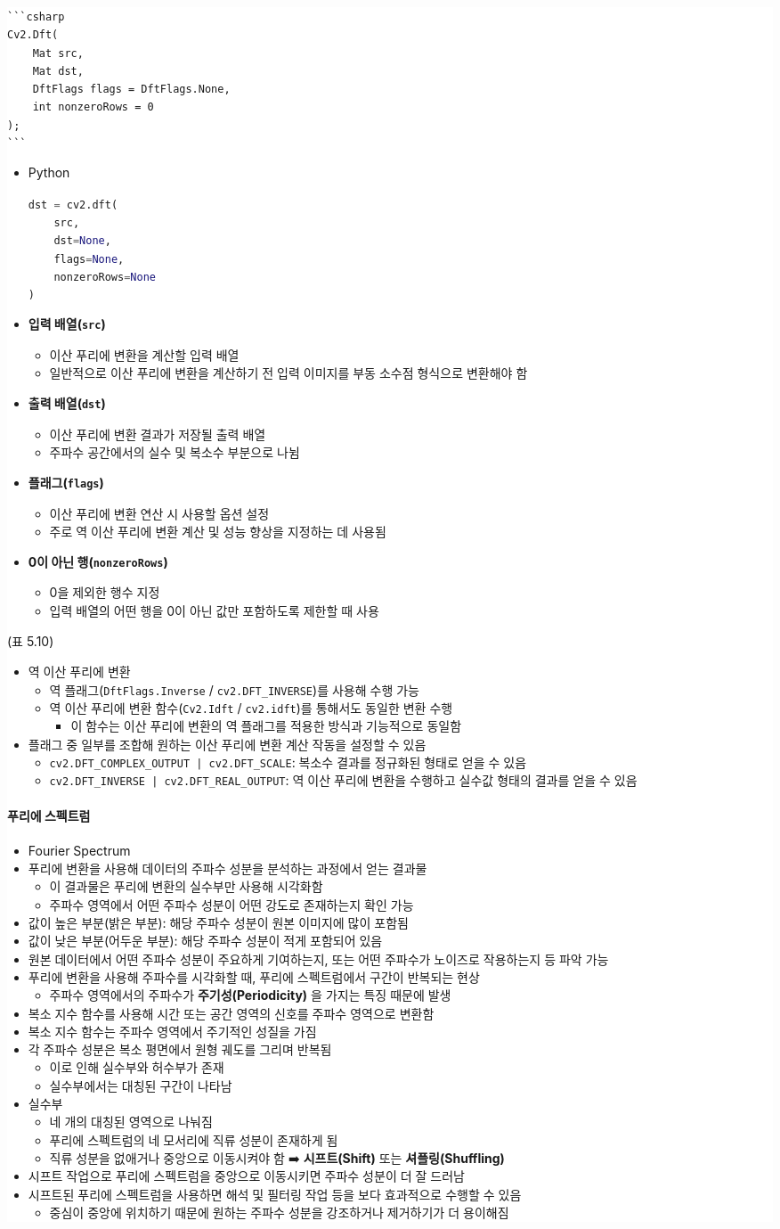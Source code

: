 
    ```csharp
    Cv2.Dft(
        Mat src,
        Mat dst,
        DftFlags flags = DftFlags.None,
        int nonzeroRows = 0
    );
    ```

  - Python

    ```python
    dst = cv2.dft(
        src,
        dst=None,
        flags=None,
        nonzeroRows=None
    )
    ```

  - **입력 배열(`src`)**
    - 이산 푸리에 변환을 계산할 입력 배열
    - 일반적으로 이산 푸리에 변환을 계산하기 전 입력 이미지를 부동 소수점 형식으로 변환해야 함
  - **출력 배열(`dst`)**
    - 이산 푸리에 변환 결과가 저장될 출력 배열
    - 주파수 공간에서의 실수 및 복소수 부분으로 나뉨
  - **플래그(`flags`)**
    - 이산 푸리에 변환 연산 시 사용할 옵션 설정
    - 주로 역 이산 푸리에 변환 계산 및 성능 향상을 지정하는 데 사용됨
  - **0이 아닌 행(`nonzeroRows`)**
    - 0을 제외한 행수 지정
    - 입력 배열의 어떤 행을 0이 아닌 값만 포함하도록 제한할 때 사용

(표 5.10)

- 역 이산 푸리에 변환
  - 역 플래그(`DftFlags.Inverse` / `cv2.DFT_INVERSE`)를 사용해 수행 가능
  - 역 이산 푸리에 변환 함수(`Cv2.Idft` / `cv2.idft`)를 통해서도 동일한 변환 수행
    - 이 함수는 이산 푸리에 변환의 역 플래그를 적용한 방식과 기능적으로 동일함
- 플래그 중 일부를 조합해 원하는 이산 푸리에 변환 계산 작동을 설정할 수 있음
  - `cv2.DFT_COMPLEX_OUTPUT | cv2.DFT_SCALE`: 복소수 결과를 정규화된 형태로 얻을 수 있음
  - `cv2.DFT_INVERSE | cv2.DFT_REAL_OUTPUT`: 역 이산 푸리에 변환을 수행하고 실수값 형태의 결과를 얻을 수 있음

#### 푸리에 스펙트럼

- Fourier Spectrum
- 푸리에 변환을 사용해 데이터의 주파수 성분을 분석하는 과정에서 얻는 결과물
  - 이 결과물은 푸리에 변환의 실수부만 사용해 시각화함
  - 주파수 영역에서 어떤 주파수 성분이 어떤 강도로 존재하는지 확인 가능
- 값이 높은 부분(밝은 부분): 해당 주파수 성분이 원본 이미지에 많이 포함됨
- 값이 낮은 부분(어두운 부분): 해당 주파수 성분이 적게 포함되어 있음
- 원본 데이터에서 어떤 주파수 성분이 주요하게 기여하는지, 또는 어떤 주파수가 노이즈로 작용하는지 등 파악 가능
- 푸리에 변환을 사용해 주파수를 시각화할 때, 푸리에 스펙트럼에서 구간이 반복되는 현상
  - 주파수 영역에서의 주파수가 **주기성(Periodicity)** 을 가지는 특징 때문에 발생
- 복소 지수 함수를 사용해 시간 또는 공간 영역의 신호를 주파수 영역으로 변환함
- 복소 지수 함수는 주파수 영역에서 주기적인 성질을 가짐
- 각 주파수 성분은 복소 평면에서 원형 궤도를 그리며 반복됨
  - 이로 인해 실수부와 허수부가 존재
  - 실수부에서는 대칭된 구간이 나타남
- 실수부
  - 네 개의 대칭된 영역으로 나눠짐
  - 푸리에 스펙트럼의 네 모서리에 직류 성분이 존재하게 됨
  - 직류 성분을 없애거나 중앙으로 이동시켜야 함 :arrow_right: **시프트(Shift)** 또는 **셔플링(Shuffling)**
- 시프트 작업으로 푸리에 스펙트럼을 중앙으로 이동시키면 주파수 성분이 더 잘 드러남
- 시프트된 푸리에 스펙트럼을 사용하면 해석 및 필터링 작업 등을 보다 효과적으로 수행할 수 있음
  - 중심이 중앙에 위치하기 때문에 원하는 주파수 성분을 강조하거나 제거하기가 더 용이해짐